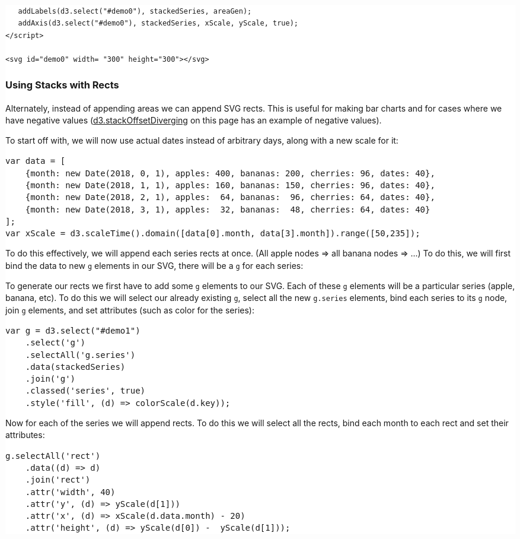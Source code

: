  ```
    addLabels(d3.select("#demo0"), stackedSeries, areaGen);
    addAxis(d3.select("#demo0"), stackedSeries, xScale, yScale, true);
</script>

<svg id="demo0" width= "300" height="300"></svg>
 ```


### Using Stacks with Rects

Alternately, instead of appending areas we can append SVG rects. This is useful for making bar charts and for cases where we have negative values ([d3.stackOffsetDiverging](#diverging) on this page has an example of negative values).

To start off with, we will now use actual dates instead of arbitrary days, along with a new scale for it:
<pre>
var data = [
    {month: new Date(2018, 0, 1), apples: 400, bananas: 200, cherries: 96, dates: 40},
    {month: new Date(2018, 1, 1), apples: 160, bananas: 150, cherries: 96, dates: 40},
    {month: new Date(2018, 2, 1), apples:  64, bananas:  96, cherries: 64, dates: 40},
    {month: new Date(2018, 3, 1), apples:  32, bananas:  48, cherries: 64, dates: 40}
];
var xScale = d3.scaleTime().domain([data[0].month, data[3].month]).range([50,235]);
</pre>

To do this effectively, we will append each series rects at once. (All apple nodes => all banana nodes => ...) To do this, we will first bind the data to new `g` elements in our SVG, there will be a `g` for each series:

To generate our rects we first have to add some `g` elements to our SVG. Each of these `g` elements will be a particular series (apple, banana, etc). To do this we will select our already existing `g`, select all the new `g.series` elements, bind each series to its `g` node, join `g` elements, and set attributes (such as color for the series):

<pre>
var g = d3.select("#demo1")
    .select('g')
    .selectAll('g.series')
    .data(stackedSeries)
    .join('g')
    .classed('series', true)
    .style('fill', (d) => colorScale(d.key));
</pre>

Now for each of the series we will append rects. To do this we will select all the rects, bind each month to each rect and set their attributes:

<pre>
g.selectAll('rect')
    .data((d) => d)
    .join('rect')
    .attr('width', 40)
    .attr('y', (d) => yScale(d[1]))
    .attr('x', (d) => xScale(d.data.month) - 20)
    .attr('height', (d) => yScale(d[0]) -  yScale(d[1]));
</pre>
